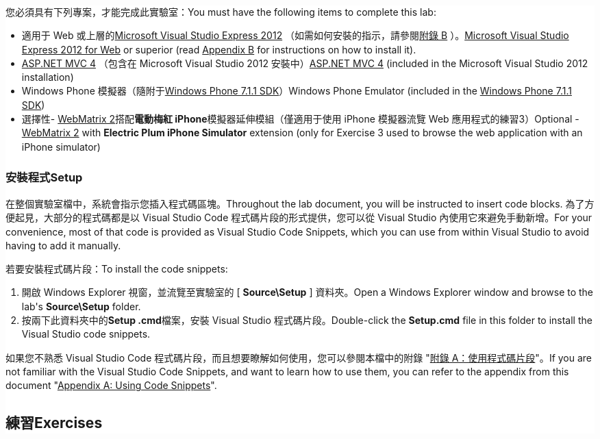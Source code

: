 <span data-ttu-id="f5a4a-126">您必須具有下列專案，才能完成此實驗室：</span><span class="sxs-lookup"><span data-stu-id="f5a4a-126">You must have the following items to complete this lab:</span></span>

- <span data-ttu-id="f5a4a-127">適用于 Web 或上層的[Microsoft Visual Studio Express 2012](https://www.microsoft.com/visualstudio/eng/products/visual-studio-express-for-web) （如需如何安裝的指示，請參閱[附錄 B](#AppendixB) ）。</span><span class="sxs-lookup"><span data-stu-id="f5a4a-127">[Microsoft Visual Studio Express 2012 for Web](https://www.microsoft.com/visualstudio/eng/products/visual-studio-express-for-web) or superior (read [Appendix B](#AppendixB) for instructions on how to install it).</span></span>
- <span data-ttu-id="f5a4a-128">[ASP.NET MVC 4](../../../mvc4.md) （包含在 Microsoft Visual Studio 2012 安裝中）</span><span class="sxs-lookup"><span data-stu-id="f5a4a-128">[ASP.NET MVC 4](../../../mvc4.md) (included in the Microsoft Visual Studio 2012 installation)</span></span>
- <span data-ttu-id="f5a4a-129">Windows Phone 模擬器（隨附于[Windows Phone 7.1.1 SDK](https://www.microsoft.com/download/details.aspx?id=29233)）</span><span class="sxs-lookup"><span data-stu-id="f5a4a-129">Windows Phone Emulator (included in the [Windows Phone 7.1.1 SDK](https://www.microsoft.com/download/details.aspx?id=29233))</span></span>
- <span data-ttu-id="f5a4a-130">選擇性- [WebMatrix 2](https://www.microsoft.com/web/webmatrix/)搭配**電動梅紅 iPhone**模擬器延伸模組（僅適用于使用 iPhone 模擬器流覽 Web 應用程式的練習3）</span><span class="sxs-lookup"><span data-stu-id="f5a4a-130">Optional - [WebMatrix 2](https://www.microsoft.com/web/webmatrix/) with **Electric Plum iPhone Simulator** extension (only for Exercise 3 used to browse the web application with an iPhone simulator)</span></span>

<a id="Setup"></a>

<a id="Setup"></a>
### <a name="setup"></a><span data-ttu-id="f5a4a-131">安裝程式</span><span class="sxs-lookup"><span data-stu-id="f5a4a-131">Setup</span></span>

<span data-ttu-id="f5a4a-132">在整個實驗室檔中，系統會指示您插入程式碼區塊。</span><span class="sxs-lookup"><span data-stu-id="f5a4a-132">Throughout the lab document, you will be instructed to insert code blocks.</span></span> <span data-ttu-id="f5a4a-133">為了方便起見，大部分的程式碼都是以 Visual Studio Code 程式碼片段的形式提供，您可以從 Visual Studio 內使用它來避免手動新增。</span><span class="sxs-lookup"><span data-stu-id="f5a4a-133">For your convenience, most of that code is provided as Visual Studio Code Snippets, which you can use from within Visual Studio to avoid having to add it manually.</span></span>

<span data-ttu-id="f5a4a-134">若要安裝程式碼片段：</span><span class="sxs-lookup"><span data-stu-id="f5a4a-134">To install the code snippets:</span></span>

1. <span data-ttu-id="f5a4a-135">開啟 Windows Explorer 視窗，並流覽至實驗室的 [ **Source\Setup** ] 資料夾。</span><span class="sxs-lookup"><span data-stu-id="f5a4a-135">Open a Windows Explorer window and browse to the lab's **Source\Setup** folder.</span></span>
2. <span data-ttu-id="f5a4a-136">按兩下此資料夾中的**Setup .cmd**檔案，安裝 Visual Studio 程式碼片段。</span><span class="sxs-lookup"><span data-stu-id="f5a4a-136">Double-click the **Setup.cmd** file in this folder to install the Visual Studio code snippets.</span></span>

<span data-ttu-id="f5a4a-137">如果您不熟悉 Visual Studio Code 程式碼片段，而且想要瞭解如何使用，您可以參閱本檔中的附錄 &quot;[附錄 A：使用程式碼片段](#AppendixA)&quot;。</span><span class="sxs-lookup"><span data-stu-id="f5a4a-137">If you are not familiar with the Visual Studio Code Snippets, and want to learn how to use them, you can refer to the appendix from this document &quot;[Appendix A: Using Code Snippets](#AppendixA)&quot;.</span></span>

<a id="Exercises"></a>

<a id="Exercises"></a>
## <a name="exercises"></a><span data-ttu-id="f5a4a-138">練習</span><span class="sxs-lookup"><span data-stu-id="f5a4a-138">Exercises</span></span>
